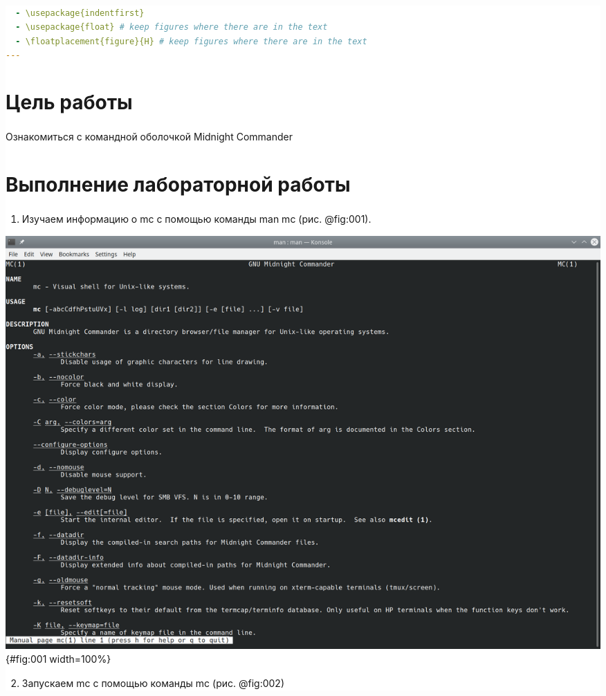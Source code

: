 ```yaml
  - \usepackage{indentfirst}
  - \usepackage{float} # keep figures where there are in the text
  - \floatplacement{figure}{H} # keep figures where there are in the text
---
```


# Цель работы

Ознакомиться с командной оболочкой Midnight Commander


# Выполнение лабораторной работы

1. Изучаем информацию о mc с помощью команды man mc (рис. @fig:001).

![Вызов man mc](image/1.png){#fig:001 width=100%}

2. Запускаем mc с помощью команды mc (рис. @fig:002)
